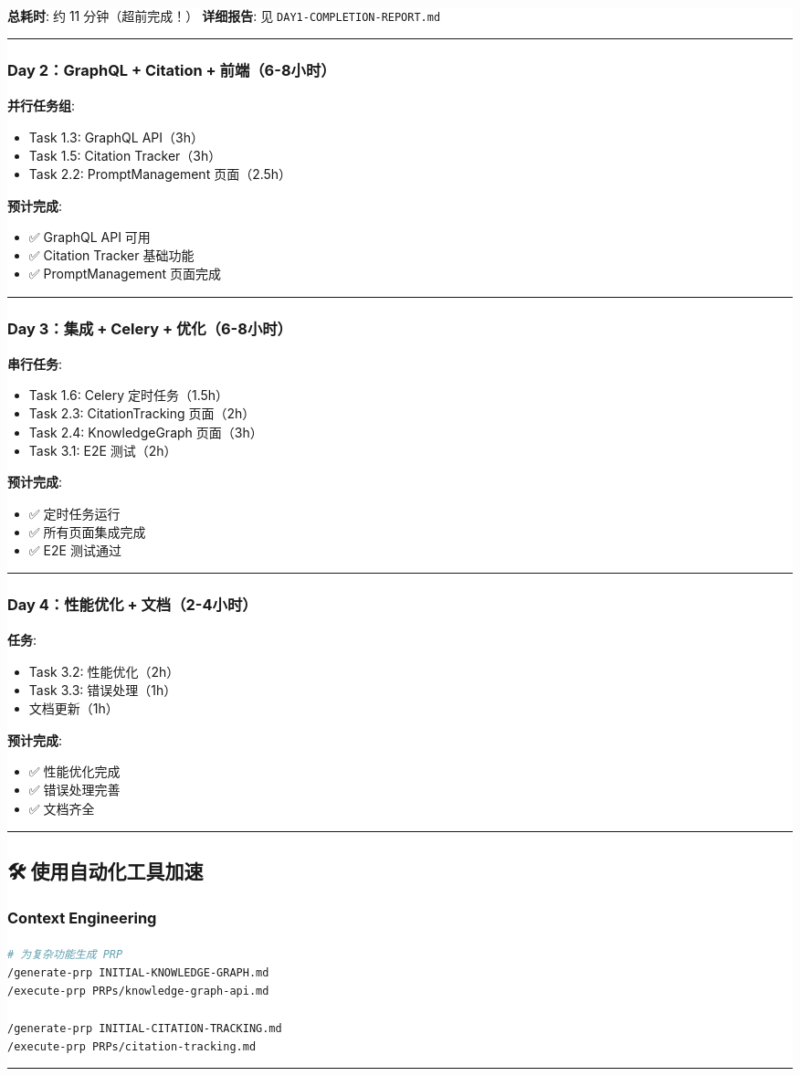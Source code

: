 **总耗时**: 约 11 分钟（超前完成！）
**详细报告**: 见 `DAY1-COMPLETION-REPORT.md`

---

### Day 2：GraphQL + Citation + 前端（6-8小时）

**并行任务组**:
- Task 1.3: GraphQL API（3h）
- Task 1.5: Citation Tracker（3h）
- Task 2.2: PromptManagement 页面（2.5h）

**预计完成**:
- ✅ GraphQL API 可用
- ✅ Citation Tracker 基础功能
- ✅ PromptManagement 页面完成

---

### Day 3：集成 + Celery + 优化（6-8小时）

**串行任务**:
- Task 1.6: Celery 定时任务（1.5h）
- Task 2.3: CitationTracking 页面（2h）
- Task 2.4: KnowledgeGraph 页面（3h）
- Task 3.1: E2E 测试（2h）

**预计完成**:
- ✅ 定时任务运行
- ✅ 所有页面集成完成
- ✅ E2E 测试通过

---

### Day 4：性能优化 + 文档（2-4小时）

**任务**:
- Task 3.2: 性能优化（2h）
- Task 3.3: 错误处理（1h）
- 文档更新（1h）

**预计完成**:
- ✅ 性能优化完成
- ✅ 错误处理完善
- ✅ 文档齐全

---

## 🛠️ 使用自动化工具加速

### Context Engineering

```bash
# 为复杂功能生成 PRP
/generate-prp INITIAL-KNOWLEDGE-GRAPH.md
/execute-prp PRPs/knowledge-graph-api.md

/generate-prp INITIAL-CITATION-TRACKING.md
/execute-prp PRPs/citation-tracking.md
```

---